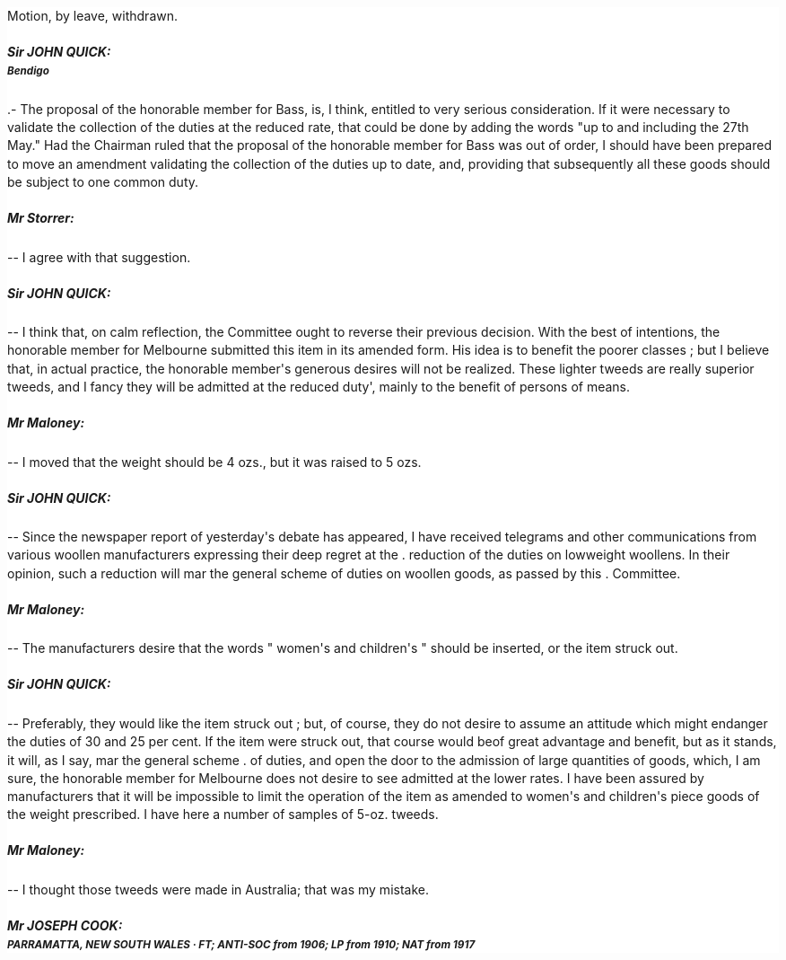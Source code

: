 Motion, by leave, withdrawn. 

##### Sir JOHN QUICK:<br><small class="text-muted">Bendigo</small>

.- The proposal of the honorable member for Bass, is, I think, entitled to very serious consideration. If it were necessary to validate the collection of the duties at the reduced rate, that could be done by adding the words "up to and including the  27th  May." Had the  Chairman  ruled that the proposal of the honorable member for Bass was out of order, I should have been prepared to move an amendment validating the collection of the duties up to date, and, providing that subsequently all these goods should be subject to one common duty. 

##### Mr Storrer:

--  I agree with that suggestion. 

##### Sir JOHN QUICK:

-- I think that, on calm reflection, the Committee ought to reverse their previous decision. With the best of intentions, the honorable member for Melbourne submitted this item in its amended form.  His  idea is to benefit the poorer classes ; but I believe that, in actual practice, the honorable member's generous desires will not be realized. These lighter tweeds are really superior tweeds, and I fancy they will be admitted at the reduced duty', mainly to the benefit of persons of means. 

##### Mr Maloney:

--  I moved that the weight should be 4 ozs., but it was raised to 5 ozs. 

##### Sir JOHN QUICK:

-- Since the newspaper report of yesterday's debate has appeared, I have received telegrams and other communications from various woollen manufacturers expressing their deep regret at the . reduction of the duties on lowweight woollens. In their opinion, such a reduction will mar the general scheme of duties on woollen goods, as passed by this . Committee. 

##### Mr Maloney:

--  The manufacturers desire that the words " women's and children's " should be inserted, or the item struck out. 

##### Sir JOHN QUICK:

-- Preferably, they would like the item struck out ; but, of course, they do not desire to assume an attitude which might endanger the duties of 30 and 25 per cent. If the item were struck out, that course would beof great advantage and benefit, but as it stands, it will, as I say, mar the general scheme . of duties, and open the door to the admission of large quantities of goods, which, I am sure, the honorable member for Melbourne does not desire to see admitted at the lower rates. I have been assured by manufacturers that it will be impossible to limit the operation of the item as amended to women's and children's piece goods of the weight prescribed. I have here a number of samples of 5-oz. tweeds. 

##### Mr Maloney:

--  I thought those tweeds were made in Australia; that was my mistake. 

##### Mr JOSEPH COOK:<br><small class="text-muted">PARRAMATTA, NEW SOUTH WALES &middot; FT; ANTI-SOC from 1906; LP from 1910; NAT from 1917</small>
